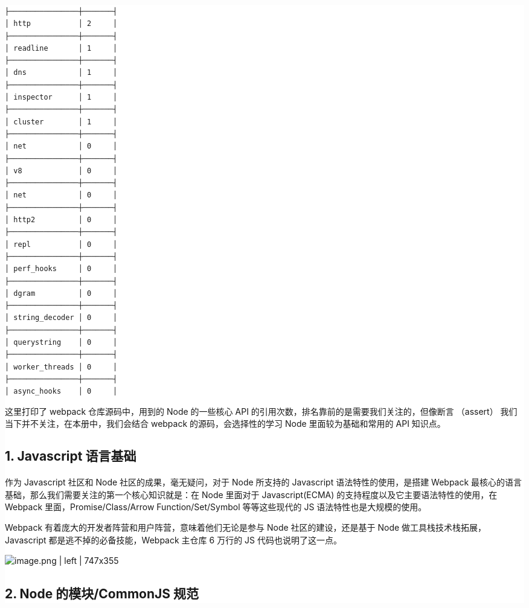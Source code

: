 ```bash
├────────────────┼───────┤
│ http           │ 2     │
├────────────────┼───────┤
│ readline       │ 1     │
├────────────────┼───────┤
│ dns            │ 1     │
├────────────────┼───────┤
│ inspector      │ 1     │
├────────────────┼───────┤
│ cluster        │ 1     │
├────────────────┼───────┤
│ net            │ 0     │
├────────────────┼───────┤
│ v8             │ 0     │
├────────────────┼───────┤
│ net            │ 0     │
├────────────────┼───────┤
│ http2          │ 0     │
├────────────────┼───────┤
│ repl           │ 0     │
├────────────────┼───────┤
│ perf_hooks     │ 0     │
├────────────────┼───────┤
│ dgram          │ 0     │
├────────────────┼───────┤
│ string_decoder │ 0     │
├────────────────┼───────┤
│ querystring    │ 0     │
├────────────────┼───────┤
│ worker_threads │ 0     │
├────────────────┼───────┤
│ async_hooks    │ 0     │
```

这里打印了 webpack 仓库源码中，用到的 Node 的一些核心 API 的引用次数，排名靠前的是需要我们关注的，但像断言 （assert） 我们当下并不关注，在本册中，我们会结合 webpack 的源码，会选择性的学习 Node 里面较为基础和常用的 API 知识点。


## 1. Javascript 语言基础

作为 Javascript 社区和 Node 社区的成果，毫无疑问，对于 Node 所支持的 Javascript 语法特性的使用，是搭建 Webpack 最核心的语言基础，那么我们需要关注的第一个核心知识就是：在 Node 里面对于 Javascript(ECMA) 的支持程度以及它主要语法特性的使用，在 Webpack 里面，Promise/Class/Arrow Function/Set/Symbol 等等这些现代的 JS 语法特性也是大规模的使用。

Webpack 有着庞大的开发者阵营和用户阵营，意味着他们无论是参与 Node 社区的建设，还是基于 Node 做工具栈技术栈拓展，Javascript 都是逃不掉的必备技能，Webpack 主仓库 6 万行的 JS 代码也说明了这一点。



![image.png | left | 747x355](https://user-gold-cdn.xitu.io/2018/10/7/1664ea5293d34407?w=2554&h=1214&f=png&s=212786 "")



## 2. Node 的模块/CommonJS 规范
